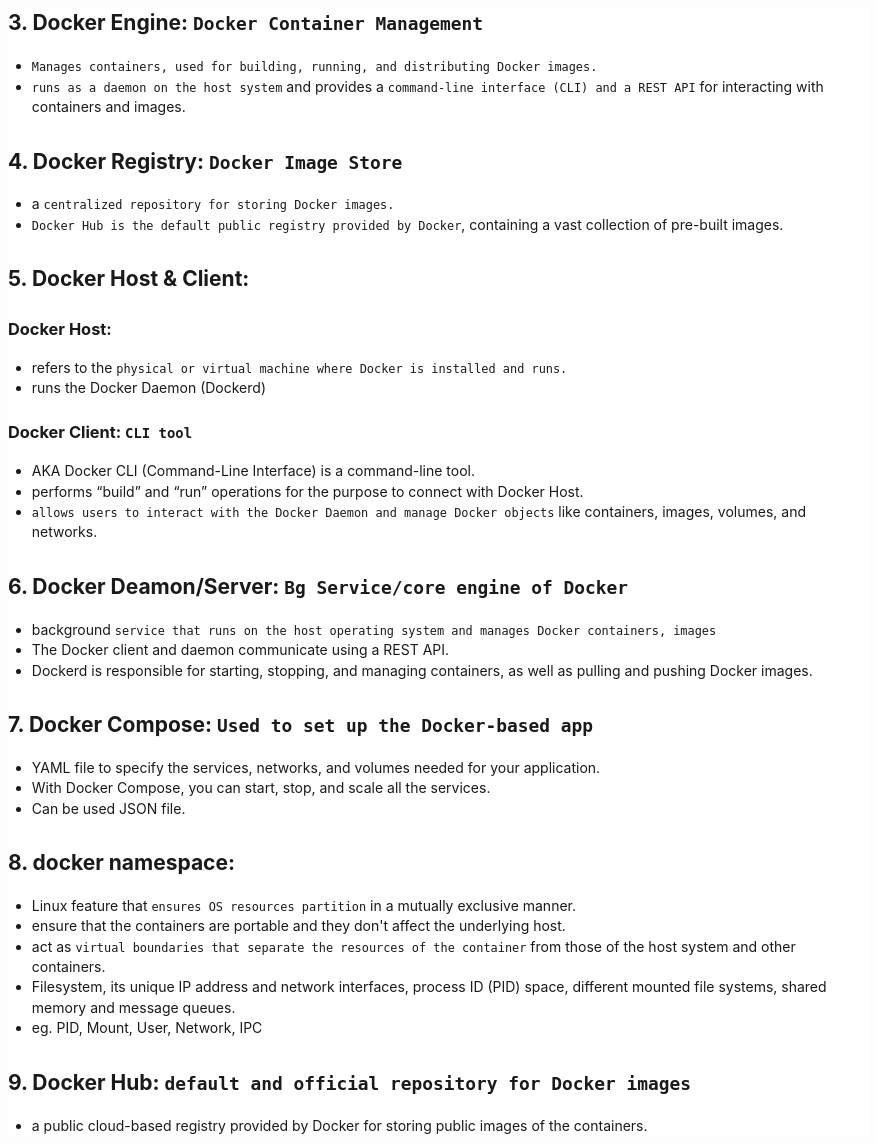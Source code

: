 ## 3. Docker Engine: `Docker Container Management`
- `Manages containers, used for building, running, and distributing Docker images.`
- `runs as a daemon on the host system` and provides a `command-line interface (CLI) and a REST API` for interacting with containers and images.

## 4. Docker Registry: `Docker Image Store`
- a `centralized repository for storing Docker images.`
- `Docker Hub is the default public registry provided by Docker`, containing a vast collection of pre-built images.

## 5. Docker Host & Client:
### Docker Host: 
- refers to the `physical or virtual machine where Docker is installed and runs.`
- runs the Docker Daemon (Dockerd)

### Docker Client: `CLI tool`
- AKA Docker CLI (Command-Line Interface) is a command-line tool.
- performs “build” and “run” operations for the purpose to connect with Docker Host.
- `allows users to interact with the Docker Daemon and manage Docker objects` like containers, images, volumes, and networks.

## 6. Docker Deamon/Server: `Bg Service/core engine of Docker`
- background `service that runs on the host operating system and manages Docker containers, images`
- The Docker client and daemon communicate using a REST API.
- Dockerd is responsible for starting, stopping, and managing containers, as well as pulling and pushing Docker images.

## 7. Docker Compose: `Used to set up the Docker-based app`
- YAML file to specify the services, networks, and volumes needed for your application.
- With Docker Compose, you can start, stop, and scale all the services.
- Can be used JSON file.

## 8. docker namespace: 
- Linux feature that `ensures OS resources partition` in a mutually exclusive manner.
- ensure that the containers are portable and they don't affect the underlying host.
- act as `virtual boundaries that separate the resources of the container` from those of the host system and other containers.
- Filesystem, its unique IP address and network interfaces, process ID (PID) space, different mounted file systems, shared memory and message queues. 
- eg. PID, Mount, User, Network, IPC

## 9. Docker Hub: `default and official repository for Docker images`
- a public cloud-based registry provided by Docker for storing public images of the containers.
